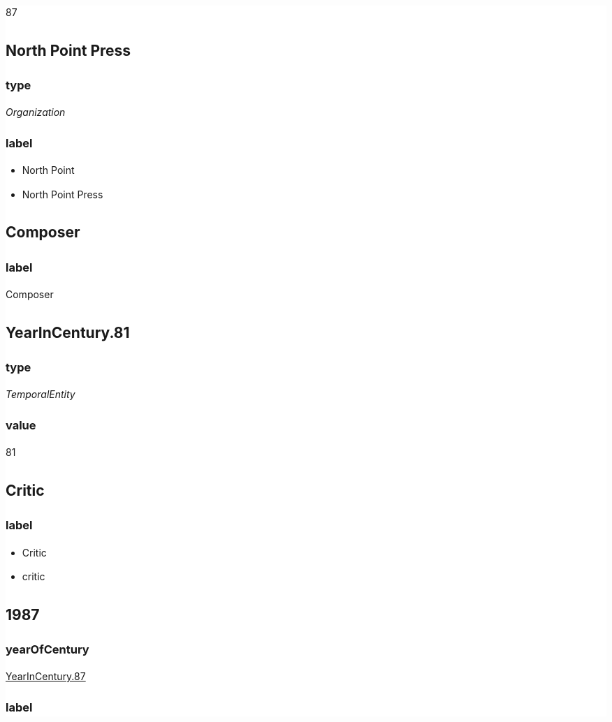 
87

## North Point Press

### type


*Organization*

### label

 - North Point

 - North Point Press

## Composer

### label


Composer

## YearInCentury.81

### type


*TemporalEntity*

### value


81

## Critic

### label

 - Critic

 - critic

## 1987

### yearOfCentury


[YearInCentury.87](#YearInCentury.87)

### label

